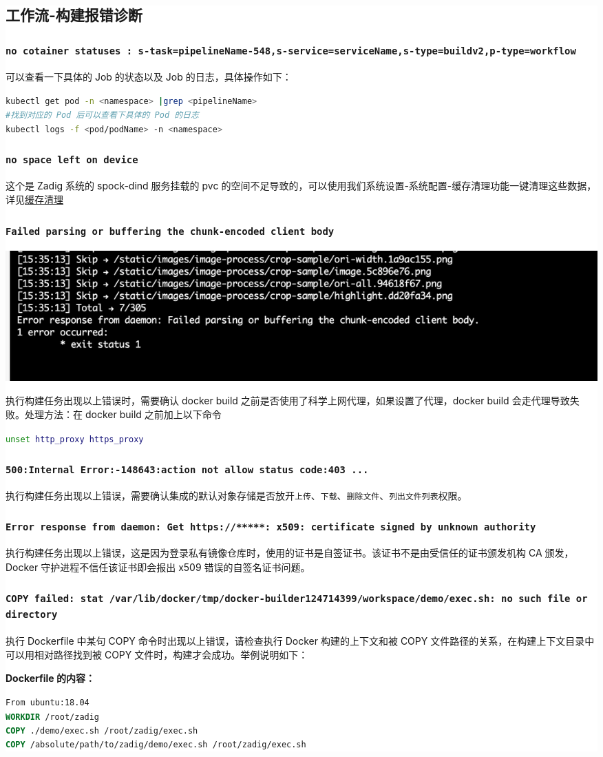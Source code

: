 ## 工作流-构建报错诊断
### `no cotainer statuses : s-task=pipelineName-548,s-service=serviceName,s-type=buildv2,p-type=workflow`
可以查看一下具体的 Job 的状态以及 Job 的日志，具体操作如下：

```bash
kubectl get pod -n <namespace> |grep <pipelineName>
#找到对应的 Pod 后可以查看下具体的 Pod 的日志
kubectl logs -f <pod/podName> -n <namespace>
```
### `no space left on device`
这个是 Zadig 系统的 spock-dind 服务挂载的 pvc 的空间不足导致的，可以使用我们系统设置-系统配置-缓存清理功能一键清理这些数据，详见[缓存清理](/v1.8.0/settings/system-settings/)

### `Failed parsing or buffering the chunk-encoded client body`
![镜像构建报错](./_images/docker_build_proxy.png)

执行构建任务出现以上错误时，需要确认 docker build 之前是否使用了科学上网代理，如果设置了代理，docker build 会走代理导致失败。处理方法：在 docker build 之前加上以下命令

```bash
unset http_proxy https_proxy
```
### `500:Internal Error:-148643:action not allow status code:403 ...`
执行构建任务出现以上错误，需要确认集成的默认对象存储是否放开`上传`、`下载`、`删除文件`、`列出文件列表`权限。

### `Error response from daemon: Get https://*****: x509: certificate signed by unknown authority`

执行构建任务出现以上错误，这是因为登录私有镜像仓库时，使用的证书是自签证书。该证书不是由受信任的证书颁发机构 CA 颁发，Docker 守护进程不信任该证书即会报出 x509 错误的自签名证书问题。

### `COPY failed: stat /var/lib/docker/tmp/docker-builder124714399/workspace/demo/exec.sh: no such file or directory`

执行 Dockerfile 中某句 COPY 命令时出现以上错误，请检查执行 Docker 构建的上下文和被 COPY 文件路径的关系，在构建上下文目录中可以用相对路径找到被 COPY 文件时，构建才会成功。举例说明如下：

**Dockerfile 的内容：**
``` Dockerfile
From ubuntu:18.04
WORKDIR /root/zadig
COPY ./demo/exec.sh /root/zadig/exec.sh
COPY /absolute/path/to/zadig/demo/exec.sh /root/zadig/exec.sh
```
